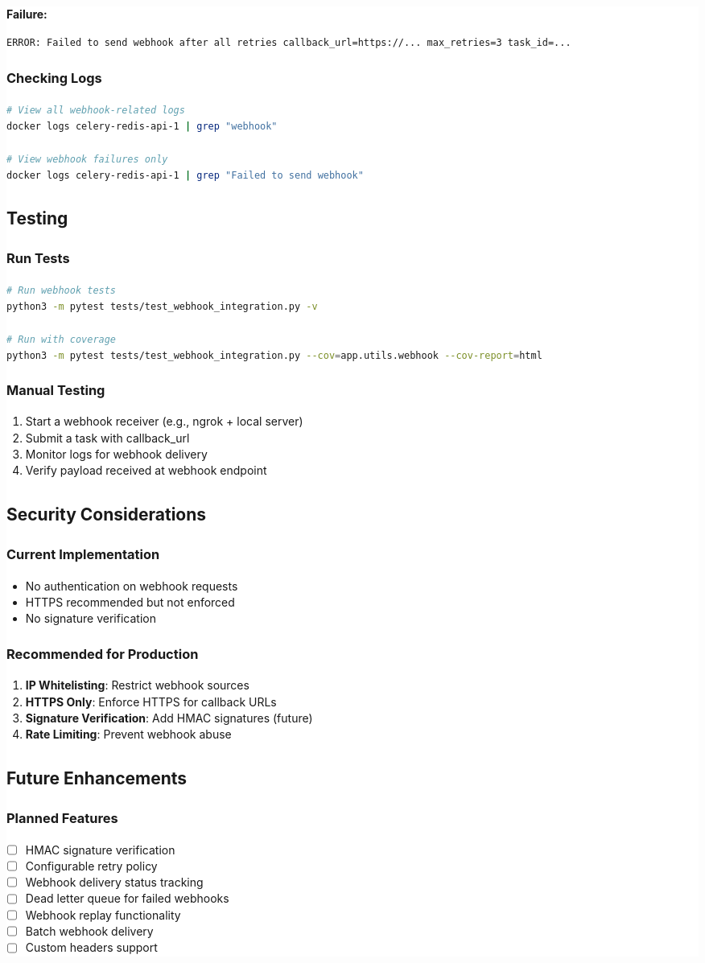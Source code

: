 **Failure:**
```
ERROR: Failed to send webhook after all retries callback_url=https://... max_retries=3 task_id=...
```

### Checking Logs

```bash
# View all webhook-related logs
docker logs celery-redis-api-1 | grep "webhook"

# View webhook failures only
docker logs celery-redis-api-1 | grep "Failed to send webhook"
```

## Testing

### Run Tests

```bash
# Run webhook tests
python3 -m pytest tests/test_webhook_integration.py -v

# Run with coverage
python3 -m pytest tests/test_webhook_integration.py --cov=app.utils.webhook --cov-report=html
```

### Manual Testing

1. Start a webhook receiver (e.g., ngrok + local server)
2. Submit a task with callback_url
3. Monitor logs for webhook delivery
4. Verify payload received at webhook endpoint

## Security Considerations

### Current Implementation
- No authentication on webhook requests
- HTTPS recommended but not enforced
- No signature verification

### Recommended for Production
1. **IP Whitelisting**: Restrict webhook sources
2. **HTTPS Only**: Enforce HTTPS for callback URLs
3. **Signature Verification**: Add HMAC signatures (future)
4. **Rate Limiting**: Prevent webhook abuse

## Future Enhancements

### Planned Features
- [ ] HMAC signature verification
- [ ] Configurable retry policy
- [ ] Webhook delivery status tracking
- [ ] Dead letter queue for failed webhooks
- [ ] Webhook replay functionality
- [ ] Batch webhook delivery
- [ ] Custom headers support
